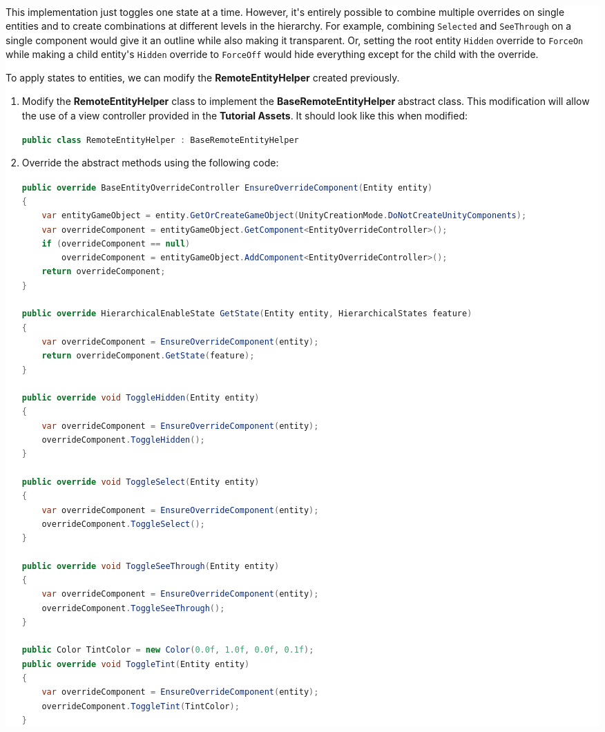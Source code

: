 This implementation just toggles one state at a time. However, it's entirely possible to combine multiple overrides on single entities and to create combinations at different levels in the hierarchy. For example, combining `Selected` and `SeeThrough` on a single component would give it an outline while also making it transparent. Or, setting the root entity `Hidden` override to `ForceOn` while making a child entity's `Hidden` override to `ForceOff` would hide everything except for the child with the override.

To apply states to entities, we can modify the **RemoteEntityHelper** created previously.

1. Modify the **RemoteEntityHelper** class to implement the **BaseRemoteEntityHelper** abstract class. This modification will allow the use of a view controller provided in the **Tutorial Assets**. It should look like this when modified:

    ```csharp
    public class RemoteEntityHelper : BaseRemoteEntityHelper
    ```

2. Override the abstract methods using the following code:

    ```csharp
    public override BaseEntityOverrideController EnsureOverrideComponent(Entity entity)
    {
        var entityGameObject = entity.GetOrCreateGameObject(UnityCreationMode.DoNotCreateUnityComponents);
        var overrideComponent = entityGameObject.GetComponent<EntityOverrideController>();
        if (overrideComponent == null)
            overrideComponent = entityGameObject.AddComponent<EntityOverrideController>();
        return overrideComponent;
    }

    public override HierarchicalEnableState GetState(Entity entity, HierarchicalStates feature)
    {
        var overrideComponent = EnsureOverrideComponent(entity);
        return overrideComponent.GetState(feature);
    }

    public override void ToggleHidden(Entity entity)
    {
        var overrideComponent = EnsureOverrideComponent(entity);
        overrideComponent.ToggleHidden();
    }

    public override void ToggleSelect(Entity entity)
    {
        var overrideComponent = EnsureOverrideComponent(entity);
        overrideComponent.ToggleSelect();
    }

    public override void ToggleSeeThrough(Entity entity)
    {
        var overrideComponent = EnsureOverrideComponent(entity);
        overrideComponent.ToggleSeeThrough();
    }

    public Color TintColor = new Color(0.0f, 1.0f, 0.0f, 0.1f);
    public override void ToggleTint(Entity entity)
    {
        var overrideComponent = EnsureOverrideComponent(entity);
        overrideComponent.ToggleTint(TintColor);
    }
